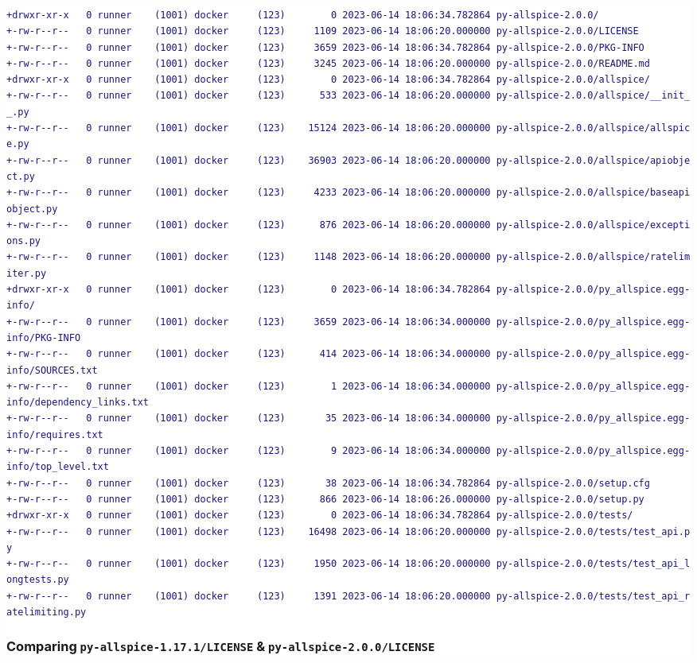 ```diff
+drwxr-xr-x   0 runner    (1001) docker     (123)        0 2023-06-14 18:06:34.782864 py-allspice-2.0.0/
+-rw-r--r--   0 runner    (1001) docker     (123)     1109 2023-06-14 18:06:20.000000 py-allspice-2.0.0/LICENSE
+-rw-r--r--   0 runner    (1001) docker     (123)     3659 2023-06-14 18:06:34.782864 py-allspice-2.0.0/PKG-INFO
+-rw-r--r--   0 runner    (1001) docker     (123)     3245 2023-06-14 18:06:20.000000 py-allspice-2.0.0/README.md
+drwxr-xr-x   0 runner    (1001) docker     (123)        0 2023-06-14 18:06:34.782864 py-allspice-2.0.0/allspice/
+-rw-r--r--   0 runner    (1001) docker     (123)      533 2023-06-14 18:06:20.000000 py-allspice-2.0.0/allspice/__init__.py
+-rw-r--r--   0 runner    (1001) docker     (123)    15124 2023-06-14 18:06:20.000000 py-allspice-2.0.0/allspice/allspice.py
+-rw-r--r--   0 runner    (1001) docker     (123)    36903 2023-06-14 18:06:20.000000 py-allspice-2.0.0/allspice/apiobject.py
+-rw-r--r--   0 runner    (1001) docker     (123)     4233 2023-06-14 18:06:20.000000 py-allspice-2.0.0/allspice/baseapiobject.py
+-rw-r--r--   0 runner    (1001) docker     (123)      876 2023-06-14 18:06:20.000000 py-allspice-2.0.0/allspice/exceptions.py
+-rw-r--r--   0 runner    (1001) docker     (123)     1148 2023-06-14 18:06:20.000000 py-allspice-2.0.0/allspice/ratelimiter.py
+drwxr-xr-x   0 runner    (1001) docker     (123)        0 2023-06-14 18:06:34.782864 py-allspice-2.0.0/py_allspice.egg-info/
+-rw-r--r--   0 runner    (1001) docker     (123)     3659 2023-06-14 18:06:34.000000 py-allspice-2.0.0/py_allspice.egg-info/PKG-INFO
+-rw-r--r--   0 runner    (1001) docker     (123)      414 2023-06-14 18:06:34.000000 py-allspice-2.0.0/py_allspice.egg-info/SOURCES.txt
+-rw-r--r--   0 runner    (1001) docker     (123)        1 2023-06-14 18:06:34.000000 py-allspice-2.0.0/py_allspice.egg-info/dependency_links.txt
+-rw-r--r--   0 runner    (1001) docker     (123)       35 2023-06-14 18:06:34.000000 py-allspice-2.0.0/py_allspice.egg-info/requires.txt
+-rw-r--r--   0 runner    (1001) docker     (123)        9 2023-06-14 18:06:34.000000 py-allspice-2.0.0/py_allspice.egg-info/top_level.txt
+-rw-r--r--   0 runner    (1001) docker     (123)       38 2023-06-14 18:06:34.782864 py-allspice-2.0.0/setup.cfg
+-rw-r--r--   0 runner    (1001) docker     (123)      866 2023-06-14 18:06:26.000000 py-allspice-2.0.0/setup.py
+drwxr-xr-x   0 runner    (1001) docker     (123)        0 2023-06-14 18:06:34.782864 py-allspice-2.0.0/tests/
+-rw-r--r--   0 runner    (1001) docker     (123)    16498 2023-06-14 18:06:20.000000 py-allspice-2.0.0/tests/test_api.py
+-rw-r--r--   0 runner    (1001) docker     (123)     1950 2023-06-14 18:06:20.000000 py-allspice-2.0.0/tests/test_api_longtests.py
+-rw-r--r--   0 runner    (1001) docker     (123)     1391 2023-06-14 18:06:20.000000 py-allspice-2.0.0/tests/test_api_ratelimiting.py
```

### Comparing `py-allspice-1.17.1/LICENSE` & `py-allspice-2.0.0/LICENSE`
